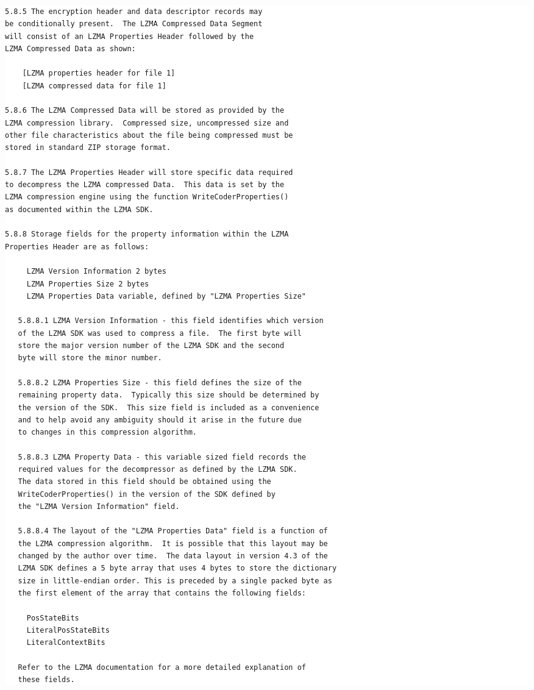     5.8.5 The encryption header and data descriptor records may
    be conditionally present.  The LZMA Compressed Data Segment
    will consist of an LZMA Properties Header followed by the
    LZMA Compressed Data as shown:

        [LZMA properties header for file 1]
        [LZMA compressed data for file 1]

    5.8.6 The LZMA Compressed Data will be stored as provided by the
    LZMA compression library.  Compressed size, uncompressed size and
    other file characteristics about the file being compressed must be
    stored in standard ZIP storage format.

    5.8.7 The LZMA Properties Header will store specific data required
    to decompress the LZMA compressed Data.  This data is set by the
    LZMA compression engine using the function WriteCoderProperties()
    as documented within the LZMA SDK.

    5.8.8 Storage fields for the property information within the LZMA
    Properties Header are as follows:

         LZMA Version Information 2 bytes
         LZMA Properties Size 2 bytes
         LZMA Properties Data variable, defined by "LZMA Properties Size"

       5.8.8.1 LZMA Version Information - this field identifies which version
       of the LZMA SDK was used to compress a file.  The first byte will
       store the major version number of the LZMA SDK and the second
       byte will store the minor number.

       5.8.8.2 LZMA Properties Size - this field defines the size of the
       remaining property data.  Typically this size should be determined by
       the version of the SDK.  This size field is included as a convenience
       and to help avoid any ambiguity should it arise in the future due
       to changes in this compression algorithm.

       5.8.8.3 LZMA Property Data - this variable sized field records the
       required values for the decompressor as defined by the LZMA SDK.
       The data stored in this field should be obtained using the
       WriteCoderProperties() in the version of the SDK defined by
       the "LZMA Version Information" field.

       5.8.8.4 The layout of the "LZMA Properties Data" field is a function of
       the LZMA compression algorithm.  It is possible that this layout may be
       changed by the author over time.  The data layout in version 4.3 of the
       LZMA SDK defines a 5 byte array that uses 4 bytes to store the dictionary
       size in little-endian order. This is preceded by a single packed byte as
       the first element of the array that contains the following fields:

         PosStateBits
         LiteralPosStateBits
         LiteralContextBits

       Refer to the LZMA documentation for a more detailed explanation of
       these fields.
